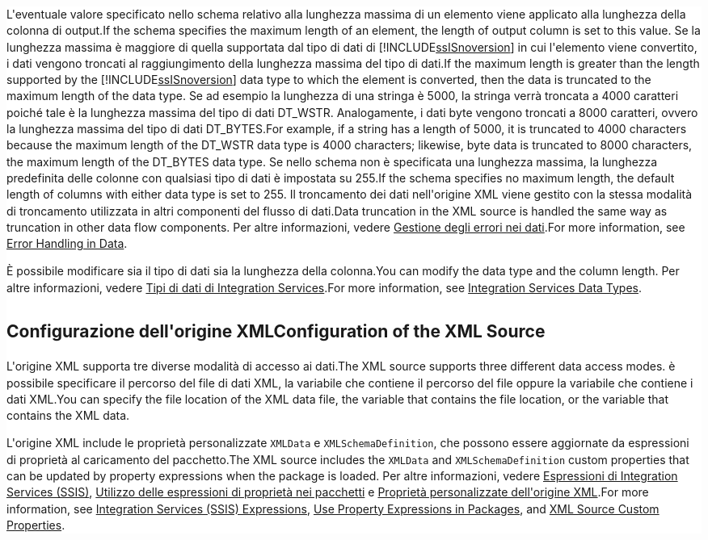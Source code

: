  <span data-ttu-id="a2493-138">L'eventuale valore specificato nello schema relativo alla lunghezza massima di un elemento viene applicato alla lunghezza della colonna di output.</span><span class="sxs-lookup"><span data-stu-id="a2493-138">If the schema specifies the maximum length of an element, the length of output column is set to this value.</span></span> <span data-ttu-id="a2493-139">Se la lunghezza massima è maggiore di quella supportata dal tipo di dati di [!INCLUDE[ssISnoversion](../../includes/ssisnoversion-md.md)] in cui l'elemento viene convertito, i dati vengono troncati al raggiungimento della lunghezza massima del tipo di dati.</span><span class="sxs-lookup"><span data-stu-id="a2493-139">If the maximum length is greater than the length supported by the [!INCLUDE[ssISnoversion](../../includes/ssisnoversion-md.md)] data type to which the element is converted, then the data is truncated to the maximum length of the data type.</span></span> <span data-ttu-id="a2493-140">Se ad esempio la lunghezza di una stringa è 5000, la stringa verrà troncata a 4000 caratteri poiché tale è la lunghezza massima del tipo di dati DT_WSTR. Analogamente, i dati byte vengono troncati a 8000 caratteri, ovvero la lunghezza massima del tipo di dati DT_BYTES.</span><span class="sxs-lookup"><span data-stu-id="a2493-140">For example, if a string has a length of 5000, it is truncated to 4000 characters because the maximum length of the DT_WSTR data type is 4000 characters; likewise, byte data is truncated to 8000 characters, the maximum length of the DT_BYTES data type.</span></span> <span data-ttu-id="a2493-141">Se nello schema non è specificata una lunghezza massima, la lunghezza predefinita delle colonne con qualsiasi tipo di dati è impostata su 255.</span><span class="sxs-lookup"><span data-stu-id="a2493-141">If the schema specifies no maximum length, the default length of columns with either data type is set to 255.</span></span> <span data-ttu-id="a2493-142">Il troncamento dei dati nell'origine XML viene gestito con la stessa modalità di troncamento utilizzata in altri componenti del flusso di dati.</span><span class="sxs-lookup"><span data-stu-id="a2493-142">Data truncation in the XML source is handled the same way as truncation in other data flow components.</span></span> <span data-ttu-id="a2493-143">Per altre informazioni, vedere [Gestione degli errori nei dati](error-handling-in-data.md).</span><span class="sxs-lookup"><span data-stu-id="a2493-143">For more information, see [Error Handling in Data](error-handling-in-data.md).</span></span>  
  
 <span data-ttu-id="a2493-144">È possibile modificare sia il tipo di dati sia la lunghezza della colonna.</span><span class="sxs-lookup"><span data-stu-id="a2493-144">You can modify the data type and the column length.</span></span> <span data-ttu-id="a2493-145">Per altre informazioni, vedere [Tipi di dati di Integration Services](integration-services-data-types.md).</span><span class="sxs-lookup"><span data-stu-id="a2493-145">For more information, see [Integration Services Data Types](integration-services-data-types.md).</span></span>  
  
## <a name="configuration-of-the-xml-source"></a><span data-ttu-id="a2493-146">Configurazione dell'origine XML</span><span class="sxs-lookup"><span data-stu-id="a2493-146">Configuration of the XML Source</span></span>  
 <span data-ttu-id="a2493-147">L'origine XML supporta tre diverse modalità di accesso ai dati.</span><span class="sxs-lookup"><span data-stu-id="a2493-147">The XML source supports three different data access modes.</span></span> <span data-ttu-id="a2493-148">è possibile specificare il percorso del file di dati XML, la variabile che contiene il percorso del file oppure la variabile che contiene i dati XML.</span><span class="sxs-lookup"><span data-stu-id="a2493-148">You can specify the file location of the XML data file, the variable that contains the file location, or the variable that contains the XML data.</span></span>  
  
 <span data-ttu-id="a2493-149">L'origine XML include le proprietà personalizzate `XMLData` e `XMLSchemaDefinition`, che possono essere aggiornate da espressioni di proprietà al caricamento del pacchetto.</span><span class="sxs-lookup"><span data-stu-id="a2493-149">The XML source includes the `XMLData` and `XMLSchemaDefinition` custom properties that can be updated by property expressions when the package is loaded.</span></span> <span data-ttu-id="a2493-150">Per altre informazioni, vedere [Espressioni di Integration Services &#40;SSIS&#41;](../expressions/integration-services-ssis-expressions.md), [Utilizzo delle espressioni di proprietà nei pacchetti](../expressions/use-property-expressions-in-packages.md) e [Proprietà personalizzate dell'origine XML](xml-source-custom-properties.md).</span><span class="sxs-lookup"><span data-stu-id="a2493-150">For more information, see [Integration Services &#40;SSIS&#41; Expressions](../expressions/integration-services-ssis-expressions.md), [Use Property Expressions in Packages](../expressions/use-property-expressions-in-packages.md), and [XML Source Custom Properties](xml-source-custom-properties.md).</span></span>  
  